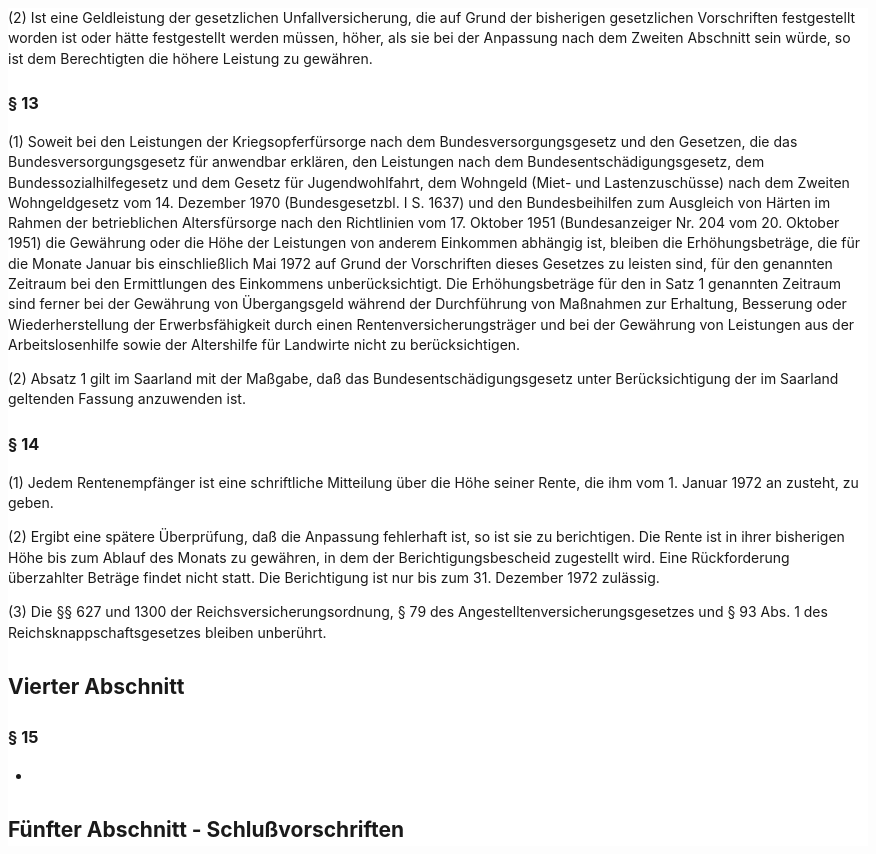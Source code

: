 (2) Ist eine Geldleistung der gesetzlichen Unfallversicherung, die auf Grund der bisherigen gesetzlichen Vorschriften festgestellt worden ist oder hätte festgestellt werden müssen, höher, als sie bei der Anpassung nach dem Zweiten Abschnitt sein würde, so ist dem Berechtigten die höhere Leistung zu gewähren.


### § 13

(1) Soweit bei
den Leistungen der Kriegsopferfürsorge nach dem Bundesversorgungsgesetz und den Gesetzen, die das Bundesversorgungsgesetz für anwendbar erklären,
den Leistungen nach dem Bundesentschädigungsgesetz, dem Bundessozialhilfegesetz und dem Gesetz für Jugendwohlfahrt,
dem Wohngeld (Miet- und Lastenzuschüsse) nach dem Zweiten Wohngeldgesetz vom 14. Dezember 1970 (Bundesgesetzbl. I S. 1637) und
den Bundesbeihilfen zum Ausgleich von Härten im Rahmen der betrieblichen Altersfürsorge nach den Richtlinien vom 17. Oktober 1951 (Bundesanzeiger Nr. 204 vom 20. Oktober 1951)
die Gewährung oder die Höhe der Leistungen von anderem Einkommen abhängig ist, bleiben die Erhöhungsbeträge, die für die Monate Januar bis einschließlich Mai 1972 auf Grund der Vorschriften dieses Gesetzes zu leisten sind, für den genannten Zeitraum bei den Ermittlungen des Einkommens unberücksichtigt. Die Erhöhungsbeträge für den in Satz 1 genannten Zeitraum sind ferner bei der Gewährung von Übergangsgeld während der Durchführung von Maßnahmen zur Erhaltung, Besserung oder Wiederherstellung der Erwerbsfähigkeit durch einen Rentenversicherungsträger und bei der Gewährung von Leistungen aus der Arbeitslosenhilfe sowie der Altershilfe für Landwirte nicht zu berücksichtigen.

(2) Absatz 1 gilt im Saarland mit der Maßgabe, daß das Bundesentschädigungsgesetz unter Berücksichtigung der im Saarland geltenden Fassung anzuwenden ist.


### § 14

(1) Jedem Rentenempfänger ist eine schriftliche Mitteilung über die Höhe seiner Rente, die ihm vom 1. Januar 1972 an zusteht, zu geben.

(2) Ergibt eine spätere Überprüfung, daß die Anpassung fehlerhaft ist, so ist sie zu berichtigen. Die Rente ist in ihrer bisherigen Höhe bis zum Ablauf des Monats zu gewähren, in dem der Berichtigungsbescheid zugestellt wird. Eine Rückforderung überzahlter Beträge findet nicht statt. Die Berichtigung ist nur bis zum 31. Dezember 1972 zulässig.

(3)
Die §§ 627 und 1300 der Reichsversicherungsordnung, § 79 des Angestelltenversicherungsgesetzes und § 93 Abs. 1 des Reichsknappschaftsgesetzes bleiben unberührt.


## Vierter Abschnitt



### § 15

-


## Fünfter Abschnitt - Schlußvorschriften

